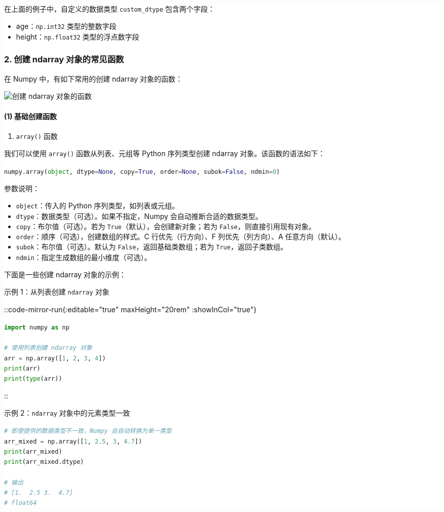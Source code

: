 在上面的例子中，自定义的数据类型 `custom_dtype` 包含两个字段：

- age：`np.int32` 类型的整数字段
- height：`np.float32` 类型的浮点数字段

### 2. 创建 ndarray 对象的常见函数

在 Numpy 中，有如下常用的创建 ndarray 对象的函数：

![创建 ndarray 对象的函数](http://szms-python-images.oss-cn-hangzhou.aliyuncs.com/Numpy/%E5%88%9B%E5%BB%BA%20ndarray%20%E7%9A%84%E5%87%BD%E6%95%B0.png)

#### (1) 基础创建函数

1. `array()` 函数

我们可以使用 `array()` 函数从列表、元组等 Python 序列类型创建 ndarray 对象。该函数的语法如下：

```python
numpy.array(object, dtype=None, copy=True, order=None, subok=False, ndmin=0)
```

参数说明：

- `object`：传入的 Python 序列类型，如列表或元组。
- `dtype`：数据类型（可选）。如果不指定，Numpy 会自动推断合适的数据类型。
- `copy`：布尔值（可选）。若为 `True`（默认），会创建新对象；若为 `False`，则直接引用现有对象。
- `order`：顺序（可选），创建数组的样式。C 行优先（行方向）、F 列优先（列方向）、A 任意方向（默认）。
- `subok`：布尔值（可选）。默认为 `False`，返回基础类数组；若为 `True`，返回子类数组。
- `ndmin`：指定生成数组的最小维度（可选）。

下面是一些创建 ndarray 对象的示例：

示例 1：从列表创建 `ndarray` 对象

::code-mirror-run{:editable="true" maxHeight="20rem" :showInCol="true"}

```python
import numpy as np

# 使用列表创建 ndarray 对象
arr = np.array([1, 2, 3, 4])
print(arr)
print(type(arr))
```

::

示例 2：`ndarray` 对象中的元素类型一致

```python
# 即使提供的数据类型不一致，Numpy 会自动转换为单一类型
arr_mixed = np.array([1, 2.5, 3, 4.7])
print(arr_mixed)
print(arr_mixed.dtype)

# 输出
# [1.  2.5 3.  4.7]
# float64
```
